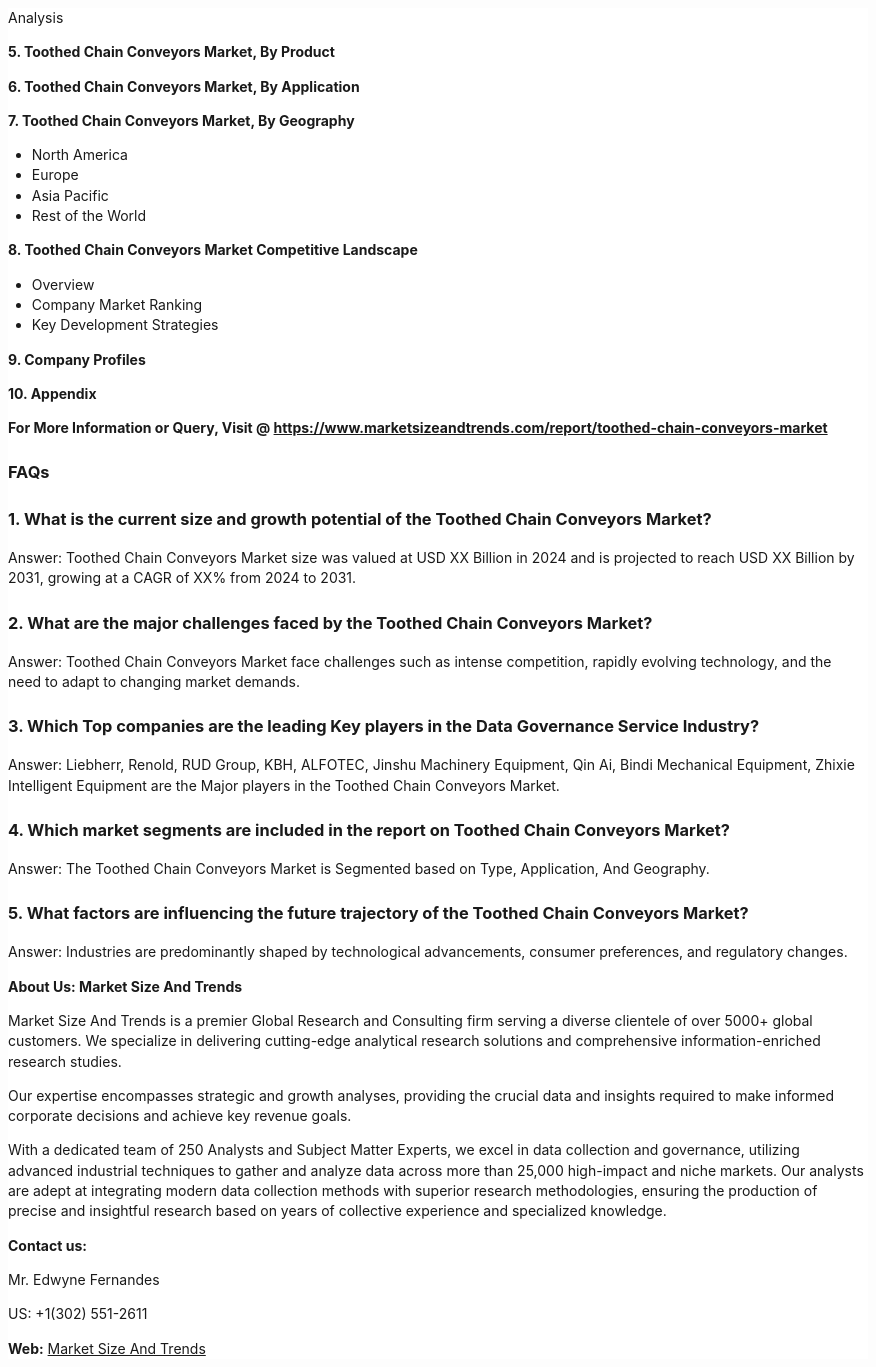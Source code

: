 Analysis</span></li></ul></div><div class="" data-test-id=""><p><strong><span class="">5. Toothed Chain Conveyors Market, By Product</span></strong></p></div><div class="" data-test-id=""><p><strong><span class="">6. Toothed Chain Conveyors Market, By Application</span></strong></p></div><div class="" data-test-id=""><p><strong><span class="">7. Toothed Chain Conveyors Market, By Geography</span></strong></p></div><div class="" data-test-id=""><ul><li><span class="">North America</span></li><li><span class="">Europe</span></li><li><span class="">Asia Pacific</span></li><li><span class="">Rest of the World</span></li></ul></div><div class="" data-test-id=""><p><strong><span class="">8. Toothed Chain Conveyors Market Competitive Landscape</span></strong></p></div><div class="" data-test-id=""><ul><li><span class="">Overview</span></li><li><span class="">Company Market Ranking</span></li><li><span class="">Key Development Strategies</span></li></ul></div><div class="" data-test-id=""><p><strong><span class="">9. Company Profiles</span></strong></p></div><div class="" data-test-id=""><p><strong><span class="">10. Appendix</span></strong></p></div><div class="" data-test-id=""><p><strong><span class="">For More Information or Query, Visit @ <a href="https://www.marketsizeandtrends.com/report/toothed-chain-conveyors-market" target="_blank">https://www.marketsizeandtrends.com/report/toothed-chain-conveyors-market</a></span></strong></p></div><div class="" data-test-id=""><div class="article-main__content" data-test-id="publishing-text-block"><h3><strong><span class="">FAQs</span></strong></h3></div><div class="article-main__content" data-test-id="publishing-text-block"><h3><span class="">1. What is the current size and growth potential of the Toothed Chain Conveyors Market?</span></h3></div><div class="article-main__content" data-test-id="publishing-text-block"><p><span class="font-[700]">Answer</span><span class="">: Toothed Chain Conveyors Market size was valued at USD XX Billion in 2024 and is projected to reach USD XX Billion by 2031, growing at a CAGR of XX% from 2024 to 2031.</span></p></div><div class="article-main__content" data-test-id="publishing-text-block"><h3><span class="">2. What are the major challenges faced by the Toothed Chain Conveyors Market?</span></h3></div><div class="article-main__content" data-test-id="publishing-text-block"><p><span class="font-[700]">Answer</span><span class="">: Toothed Chain Conveyors Market face challenges such as intense competition, rapidly evolving technology, and the need to adapt to changing market demands.</span></p></div><div class="article-main__content" data-test-id="publishing-text-block"><h3><span class="">3. Which Top companies are the leading Key players in the Data Governance Service Industry?</span></h3></div><div class="article-main__content" data-test-id="publishing-text-block"><p><span class="font-[700]">Answer</span><span class="">: Liebherr, Renold, RUD Group, KBH, ALFOTEC, Jinshu Machinery Equipment, Qin Ai, Bindi Mechanical Equipment, Zhixie Intelligent Equipment are the Major players in the Toothed Chain Conveyors Market.</span></p></div><div class="article-main__content" data-test-id="publishing-text-block"><h3><span class="">4. Which market segments are included in the report on Toothed Chain Conveyors Market?</span></h3></div><div class="article-main__content" data-test-id="publishing-text-block"><p><span class="font-[700]">Answer</span><span class="">: The Toothed Chain Conveyors Market is Segmented based on Type, Application, And Geography.</span></p></div><div class="article-main__content" data-test-id="publishing-text-block"><h3><span class="">5. What factors are influencing the future trajectory of the Toothed Chain Conveyors Market?</span></h3></div><div class="article-main__content" data-test-id="publishing-text-block"><p><span class="font-[700]">Answer:</span><span class="">&nbsp;Industries are predominantly shaped by technological advancements, consumer preferences, and regulatory changes.</span></p></div><p><strong><span class="">About Us: Market Size And Trends</span></strong></p></div><div class="" data-test-id=""><p><span class="">Market Size And Trends is a premier Global Research and Consulting firm serving a diverse clientele of over 5000+ global customers. We specialize in delivering cutting-edge analytical research solutions and comprehensive information-enriched research studies.</span></p></div><div class="" data-test-id=""><p><span class="">Our expertise encompasses strategic and growth analyses, providing the crucial data and insights required to make informed corporate decisions and achieve key revenue goals.</span></p></div><div class="" data-test-id=""><p><span class="">With a dedicated team of 250 Analysts and Subject Matter Experts, we excel in data collection and governance, utilizing advanced industrial techniques to gather and analyze data across more than 25,000 high-impact and niche markets. Our analysts are adept at integrating modern data collection methods with superior research methodologies, ensuring the production of precise and insightful research based on years of collective experience and specialized knowledge.</span></p></div><div class="" data-test-id=""><p><strong><span class="">Contact us:</span></strong></p></div><div class="" data-test-id=""><p><span class="">Mr. Edwyne Fernandes</span></p></div><div class="" data-test-id=""><p><span class="">US: +1(302) 551-2611<br /></span></p><p><span class=""><strong>Web:</strong> <a href="https://www.marketsizeandtrends.com/" target="_blank">Market Size And Trends</a></span></p></div>
